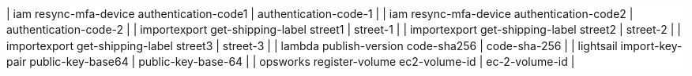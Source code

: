 | iam resync\-mfa\-device authentication\-code1 | authentication\-code\-1 | 
| iam resync\-mfa\-device authentication\-code2 | authentication\-code\-2 | 
| importexport get\-shipping\-label street1 | street\-1 | 
| importexport get\-shipping\-label street2 | street\-2 | 
| importexport get\-shipping\-label street3 | street\-3 | 
| lambda publish\-version code\-sha256 | code\-sha\-256 | 
| lightsail import\-key\-pair public\-key\-base64 | public\-key\-base\-64 | 
| opsworks register\-volume ec2\-volume\-id | ec\-2\-volume\-id | 
